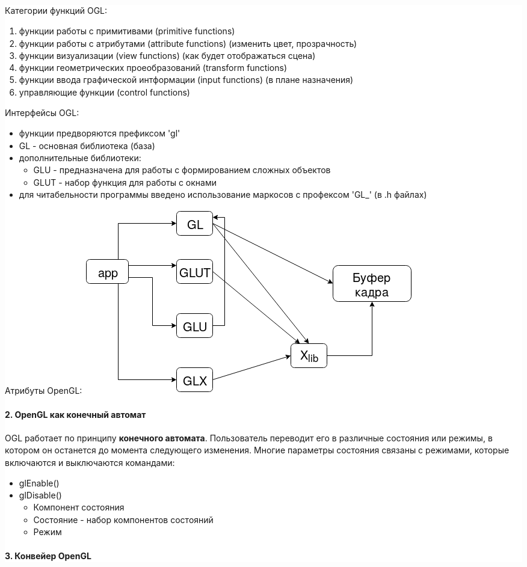 Категории функций OGL:
1. функции работы с примитивами (primitive functions)
2. функции работы с атрибутами (attribute functions) (изменить цвет, прозрачность)
3. функции визуализации (view functions) (как будет отображаться сцена)
4. функции геометрических проеобразований (transform functions)
5. функции ввода графической интформации (input functions) (в плане назначения)
6. управляющие функции (control functions)

Интерфейсы OGL:
- функции предворяются префиксом 'gl'
- GL - основная библиотека (база)
- дополнительные библиотеки:
    - GLU - предназначена для работы с формированием сложных объектов
    - GLUT - набор функция для работы с окнами
- для читабельности программы введено использование маркосов с профексом 'GL_' (в .h файлах)

Атрибуты OpenGL:
![](https://github.com/ShAlinaShulgina/ComputerGraphics/blob/master/pic/GL.png?raw=true)

#### 2. OpenGL как конечный автомат

OGL работает по принципу **конечного автомата**. Пользователь переводит его в различные состояния или режимы, в котором он останется до момента следующего изменения. Многие параметры состояния связаны с режимами, которые включаются и выключаются командами:
- glEnable()
- glDisable()
    - Компонент состояния
    - Состояние - набор компонентов состояний
    - Режим

#### 3. Конвейер OpenGL
